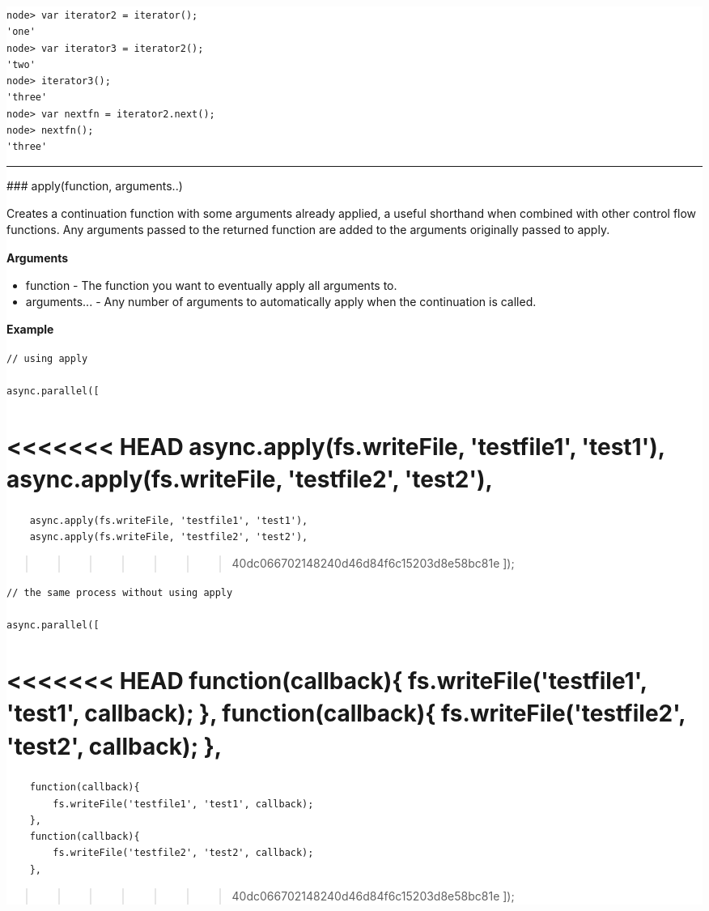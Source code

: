     node> var iterator2 = iterator();
    'one'
    node> var iterator3 = iterator2();
    'two'
    node> iterator3();
    'three'
    node> var nextfn = iterator2.next();
    node> nextfn();
    'three'


---------------------------------------

<a name="apply" />
### apply(function, arguments..)

Creates a continuation function with some arguments already applied, a useful
shorthand when combined with other control flow functions. Any arguments
passed to the returned function are added to the arguments originally passed
to apply.

__Arguments__

* function - The function you want to eventually apply all arguments to.
* arguments... - Any number of arguments to automatically apply when the
  continuation is called.

__Example__

    // using apply

    async.parallel([
<<<<<<< HEAD
	async.apply(fs.writeFile, 'testfile1', 'test1'),
	async.apply(fs.writeFile, 'testfile2', 'test2'),
=======
        async.apply(fs.writeFile, 'testfile1', 'test1'),
        async.apply(fs.writeFile, 'testfile2', 'test2'),
>>>>>>> 40dc066702148240d46d84f6c15203d8e58bc81e
    ]);


    // the same process without using apply

    async.parallel([
<<<<<<< HEAD
	function(callback){
	    fs.writeFile('testfile1', 'test1', callback);
	},
	function(callback){
	    fs.writeFile('testfile2', 'test2', callback);
	},
=======
        function(callback){
            fs.writeFile('testfile1', 'test1', callback);
        },
        function(callback){
            fs.writeFile('testfile2', 'test2', callback);
        },
>>>>>>> 40dc066702148240d46d84f6c15203d8e58bc81e
    ]);
